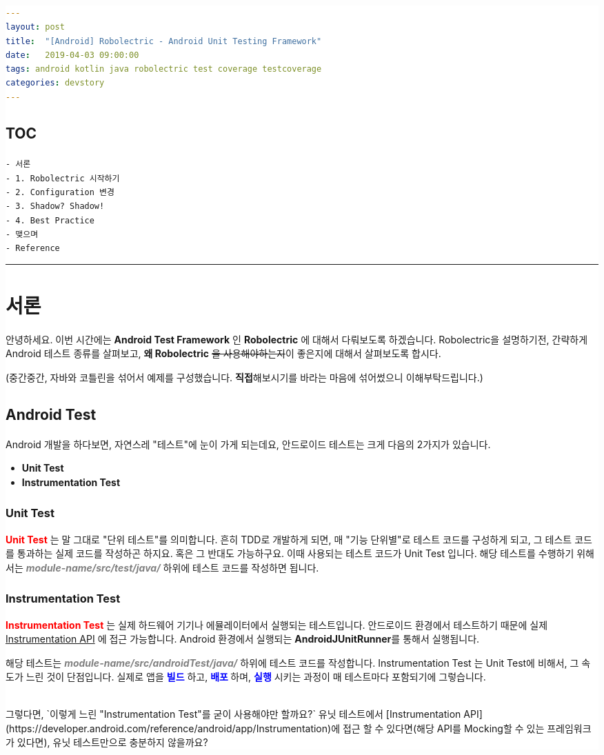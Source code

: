 ```yaml
---
layout: post
title:  "[Android] Robolectric - Android Unit Testing Framework"
date:   2019-04-03 09:00:00
tags: android kotlin java robolectric test coverage testcoverage
categories: devstory
---
```

## TOC
```
- 서론
- 1. Robolectric 시작하기
- 2. Configuration 변경
- 3. Shadow? Shadow!
- 4. Best Practice
- 맺으며
- Reference
```

---

# 서론

안녕하세요. 이번 시간에는 **Android Test Framework** 인 **Robolectric** 에 대해서 다뤄보도록 하겠습니다.
Robolectric을 설명하기전, 간략하게 Android 테스트 종류를 살펴보고, **왜 Robolectric** ~~을 사용해야하는지~~이 좋은지에 대해서 살펴보도록 합시다.

(중간중간, 자바와 코틀린을 섞어서 예제를 구성했습니다. **직접**해보시기를 바라는 마음에 섞어썼으니 이해부탁드립니다.)

## Android Test
Android 개발을 하다보면, 자연스레 "테스트"에 눈이 가게 되는데요, 안드로이드 테스트는 크게 다음의 2가지가 있습니다.

- **Unit Test**
- **Instrumentation Test**

### Unit Test
<b style="color:red">Unit Test</b> 는 말 그대로 "단위 테스트"를 의미합니다. 흔히 TDD로 개발하게 되면, 매 "기능 단위별"로 테스트 코드를 구성하게 되고, 그 테스트 코드를 통과하는 실제 코드를 작성하곤 하지요. 혹은 그 반대도 가능하구요. 이때 사용되는 테스트 코드가 Unit Test 입니다.
해당 테스트를 수행하기 위해서는 <b style="color:gray"><i>module-name/src/test/java/</i></b> 하위에 테스트 코드를 작성하면 됩니다.

### Instrumentation Test
<b style="color:red">Instrumentation Test</b> 는 실제 하드웨어 기기나 에뮬레이터에서 실행되는 테스트입니다. 안드로이드 환경에서 테스트하기 때문에 실제 [Instrumentation API](https://developer.android.com/reference/android/app/Instrumentation) 에 접근 가능합니다. Android 환경에서 실행되는 **AndroidJUnitRunner**를 통해서 실행됩니다.

해당 테스트는 <b style="color:gray"><i>module-name/src/androidTest/java/</i></b> 하위에 테스트 코드를 작성합니다. Instrumentation Test 는 Unit Test에 비해서, 그 속도가 느린 것이 단점입니다. 실제로 앱을 <b style="color:blue">빌드</b> 하고, <b style="color:blue">배포 </b> 하며, <b style="color:blue">실행</b> 시키는 과정이 매 테스트마다 포함되기에 그렇습니다.

<br/>
그렇다면, `이렇게 느린 "Instrumentation Test"를 굳이 사용해야만 할까요?`
유닛 테스트에서 [Instrumentation API](https://developer.android.com/reference/android/app/Instrumentation)에 접근 할 수 있다면(해당 API를 Mocking할 수 있는 프레임워크가 있다면), 유닛 테스트만으로 충분하지 않을까요?
